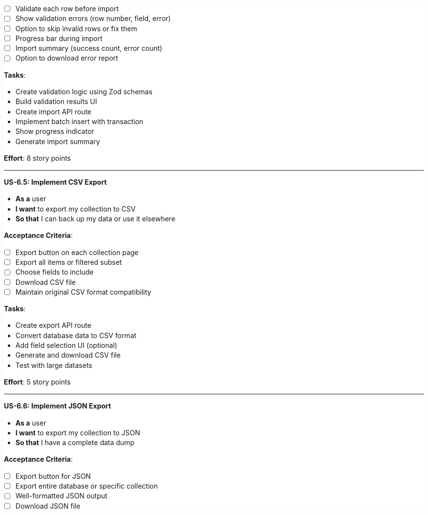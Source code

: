 - [ ] Validate each row before import
- [ ] Show validation errors (row number, field, error)
- [ ] Option to skip invalid rows or fix them
- [ ] Progress bar during import
- [ ] Import summary (success count, error count)
- [ ] Option to download error report

**Tasks**:

- Create validation logic using Zod schemas
- Build validation results UI
- Create import API route
- Implement batch insert with transaction
- Show progress indicator
- Generate import summary

**Effort**: 8 story points

---

**US-6.5: Implement CSV Export**

- **As a** user
- **I want** to export my collection to CSV
- **So that** I can back up my data or use it elsewhere

**Acceptance Criteria**:

- [ ] Export button on each collection page
- [ ] Export all items or filtered subset
- [ ] Choose fields to include
- [ ] Download CSV file
- [ ] Maintain original CSV format compatibility

**Tasks**:

- Create export API route
- Convert database data to CSV format
- Add field selection UI (optional)
- Generate and download CSV file
- Test with large datasets

**Effort**: 5 story points

---

**US-6.6: Implement JSON Export**

- **As a** user
- **I want** to export my collection to JSON
- **So that** I have a complete data dump

**Acceptance Criteria**:

- [ ] Export button for JSON
- [ ] Export entire database or specific collection
- [ ] Well-formatted JSON output
- [ ] Download JSON file
